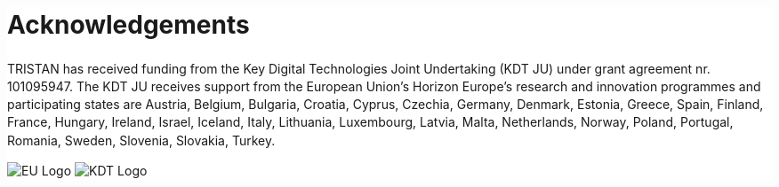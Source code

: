 
# Acknowledgements

TRISTAN has received funding from the Key Digital Technologies Joint Undertaking (KDT JU) under grant agreement nr. 101095947. The KDT JU receives support from the European Union’s Horizon Europe’s research and innovation programmes and participating states are Austria, Belgium, Bulgaria, Croatia, Cyprus, Czechia, Germany, Denmark, Estonia, Greece, Spain, Finland, France, Hungary, Ireland, Israel, Iceland, Italy, Lithuania, Luxembourg, Latvia, Malta, Netherlands, Norway, Poland, Portugal, Romania, Sweden, Slovenia, Slovakia, Turkey.

![EU Logo](https://cloud.hipert.unimore.it/apps/files_sharing/publicpreview/pessWNfeqBfYi3o?x=1912&y=617&a=true&file=eu_logo.png&scalingup=0)
![KDT Logo](https://cloud.hipert.unimore.it/apps/files_sharing/publicpreview/yd7FgKisNgtLPTy?x=1912&y=617&a=true&file=kdt_logo.png&scalingup=0)   



